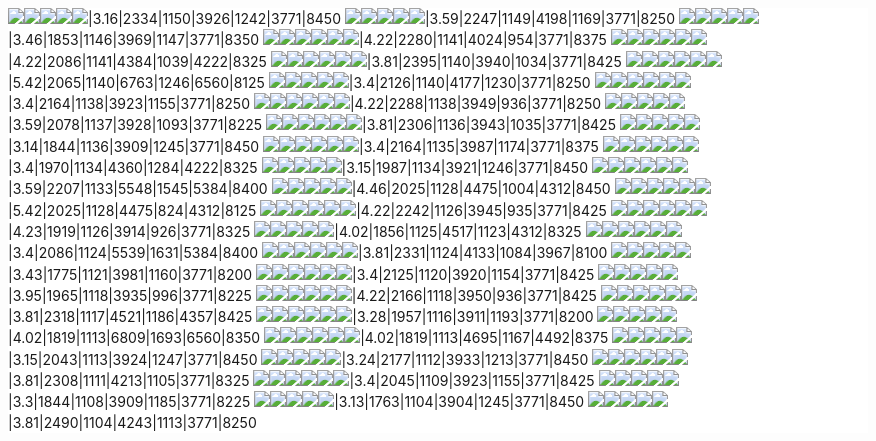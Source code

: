 ![](/item/6676.png)![](/item/3033.png)![](/item/1053.png)![](/item/1055.png)![](/item/3006.png)|3.16|2334|1150|3926|1242|3771|8450
![](/item/3095.png)![](/item/3072.png)![](/item/1001.png)![](/item/1055.png)![](/item/1038.png)|3.59|2247|1149|4198|1169|3771|8250
![](/item/3153.png)![](/item/3139.png)![](/item/1001.png)![](/item/1055.png)![](/item/1038.png)|3.46|1853|1146|3969|1147|3771|8350
![](/item/3095.png)![](/item/3074.png)![](/item/1001.png)![](/item/1055.png)![](/item/1037.png)![](/item/1036.png)|4.22|2280|1141|4024|954|3771|8375
![](/item/3095.png)![](/item/6609.png)![](/item/1001.png)![](/item/1053.png)![](/item/1055.png)![](/item/1037.png)|4.22|2086|1141|4384|1039|4222|8325
![](/item/3033.png)![](/item/3004.png)![](/item/1001.png)![](/item/1053.png)![](/item/1055.png)![](/item/1037.png)|3.81|2395|1140|3940|1034|3771|8425
![](/item/6695.png)![](/item/3026.png)![](/item/1001.png)![](/item/1053.png)![](/item/1055.png)![](/item/1037.png)|5.42|2065|1140|6763|1246|6560|8125
![](/item/6672.png)![](/item/3072.png)![](/item/1001.png)![](/item/1055.png)![](/item/1038.png)|3.4|2126|1140|4177|1230|3771|8250
![](/item/6672.png)![](/item/3179.png)![](/item/1001.png)![](/item/1053.png)![](/item/1055.png)![](/item/1038.png)|3.4|2164|1138|3923|1155|3771|8250
![](/item/3095.png)![](/item/3179.png)![](/item/1001.png)![](/item/1053.png)![](/item/1055.png)![](/item/1038.png)|4.22|2288|1138|3949|936|3771|8250
![](/item/3033.png)![](/item/3094.png)![](/item/1053.png)![](/item/1055.png)![](/item/1037.png)|3.59|2078|1137|3928|1093|3771|8225
![](/item/3033.png)![](/item/3508.png)![](/item/1001.png)![](/item/1053.png)![](/item/1055.png)![](/item/1037.png)|3.81|2306|1136|3943|1035|3771|8425
![](/item/3095.png)![](/item/6672.png)![](/item/1053.png)![](/item/1055.png)![](/item/3006.png)|3.14|1844|1136|3909|1245|3771|8450
![](/item/6672.png)![](/item/3074.png)![](/item/1001.png)![](/item/1055.png)![](/item/1037.png)![](/item/1036.png)|3.4|2164|1135|3987|1174|3771|8375
![](/item/6672.png)![](/item/6609.png)![](/item/1001.png)![](/item/1053.png)![](/item/1055.png)![](/item/1037.png)|3.4|1970|1134|4360|1284|4222|8325
![](/item/3087.png)![](/item/3033.png)![](/item/1053.png)![](/item/1055.png)![](/item/3006.png)|3.15|1987|1134|3921|1246|3771|8450
![](/item/3095.png)![](/item/6673.png)![](/item/1001.png)![](/item/1055.png)![](/item/1038.png)![](/item/1036.png)|3.59|2207|1133|5548|1545|5384|8400
![](/item/6695.png)![](/item/3161.png)![](/item/1053.png)![](/item/1055.png)![](/item/3006.png)|4.46|2025|1128|4475|1004|4312|8450
![](/item/6695.png)![](/item/6035.png)![](/item/1001.png)![](/item/1053.png)![](/item/1055.png)![](/item/1037.png)|5.42|2025|1128|4475|824|4312|8125
![](/item/3095.png)![](/item/3004.png)![](/item/1001.png)![](/item/1053.png)![](/item/1055.png)![](/item/1037.png)|4.22|2242|1126|3945|935|3771|8425
![](/item/6695.png)![](/item/3115.png)![](/item/1001.png)![](/item/1053.png)![](/item/1055.png)![](/item/1037.png)|4.23|1919|1126|3914|926|3771|8325
![](/item/3153.png)![](/item/3161.png)![](/item/1001.png)![](/item/1055.png)![](/item/1037.png)|4.02|1856|1125|4517|1123|4312|8325
![](/item/6672.png)![](/item/6673.png)![](/item/1001.png)![](/item/1055.png)![](/item/1038.png)![](/item/1036.png)|3.4|2086|1124|5539|1631|5384|8400
![](/item/3033.png)![](/item/6692.png)![](/item/1001.png)![](/item/1053.png)![](/item/1055.png)![](/item/1036.png)|3.81|2331|1124|4133|1084|3967|8100
![](/item/3153.png)![](/item/3046.png)![](/item/1055.png)![](/item/1038.png)![](/item/1036.png)|3.43|1775|1121|3981|1160|3771|8200
![](/item/6672.png)![](/item/3004.png)![](/item/1001.png)![](/item/1053.png)![](/item/1055.png)![](/item/1037.png)|3.4|2125|1120|3920|1154|3771|8425
![](/item/3095.png)![](/item/3094.png)![](/item/1053.png)![](/item/1055.png)![](/item/1037.png)|3.95|1965|1118|3935|996|3771|8225
![](/item/3095.png)![](/item/3508.png)![](/item/1001.png)![](/item/1053.png)![](/item/1055.png)![](/item/1037.png)|4.22|2166|1118|3950|936|3771|8425
![](/item/3033.png)![](/item/3814.png)![](/item/1001.png)![](/item/1053.png)![](/item/1055.png)![](/item/1037.png)|3.81|2318|1117|4521|1186|4357|8425
![](/item/3033.png)![](/item/3091.png)![](/item/1001.png)![](/item/1053.png)![](/item/1055.png)![](/item/1036.png)|3.28|1957|1116|3911|1193|3771|8200
![](/item/3153.png)![](/item/3026.png)![](/item/1001.png)![](/item/1055.png)![](/item/1038.png)|4.02|1819|1113|6809|1693|6560|8350
![](/item/3153.png)![](/item/3071.png)![](/item/1001.png)![](/item/1055.png)![](/item/1037.png)![](/item/1036.png)|4.02|1819|1113|4695|1167|4492|8375
![](/item/6672.png)![](/item/6676.png)![](/item/1053.png)![](/item/1055.png)![](/item/3006.png)|3.15|2043|1113|3924|1247|3771|8450
![](/item/3095.png)![](/item/6676.png)![](/item/1053.png)![](/item/1055.png)![](/item/3006.png)|3.24|2177|1112|3933|1213|3771|8450
![](/item/3033.png)![](/item/3156.png)![](/item/1001.png)![](/item/1053.png)![](/item/1055.png)![](/item/1037.png)|3.81|2308|1111|4213|1105|3771|8325
![](/item/6672.png)![](/item/3508.png)![](/item/1001.png)![](/item/1053.png)![](/item/1055.png)![](/item/1037.png)|3.4|2045|1109|3923|1155|3771|8425
![](/item/6672.png)![](/item/3094.png)![](/item/1053.png)![](/item/1055.png)![](/item/1037.png)|3.3|1844|1108|3909|1185|3771|8225
![](/item/6672.png)![](/item/3087.png)![](/item/1053.png)![](/item/1055.png)![](/item/3006.png)|3.13|1763|1104|3904|1245|3771|8450
![](/item/6676.png)![](/item/3072.png)![](/item/1001.png)![](/item/1055.png)![](/item/1038.png)|3.81|2490|1104|4243|1113|3771|8250